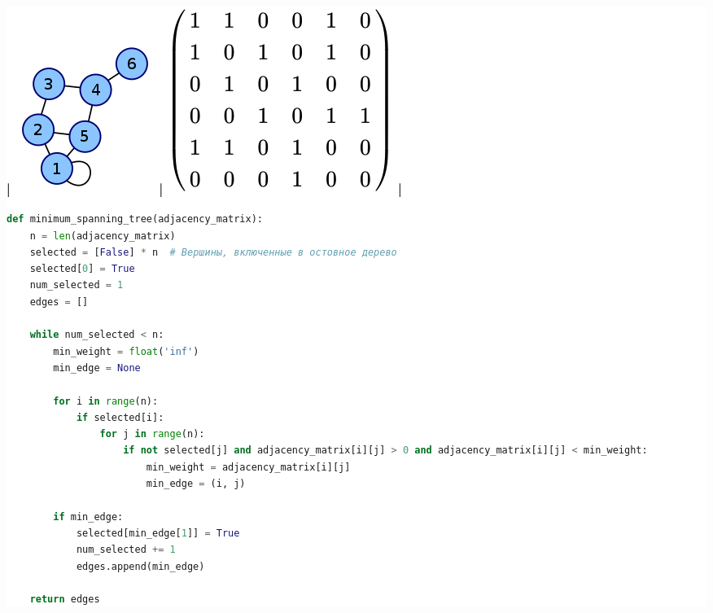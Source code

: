 | ![titile](images/06_graph.png) | ![titile](images/07_matrix.svg) |

```python
def minimum_spanning_tree(adjacency_matrix):
    n = len(adjacency_matrix)
    selected = [False] * n  # Вершины, включенные в остовное дерево
    selected[0] = True
    num_selected = 1
    edges = []

    while num_selected < n:
        min_weight = float('inf')
        min_edge = None

        for i in range(n):
            if selected[i]:
                for j in range(n):
                    if not selected[j] and adjacency_matrix[i][j] > 0 and adjacency_matrix[i][j] < min_weight:
                        min_weight = adjacency_matrix[i][j]
                        min_edge = (i, j)

        if min_edge:
            selected[min_edge[1]] = True
            num_selected += 1
            edges.append(min_edge)

    return edges

```
